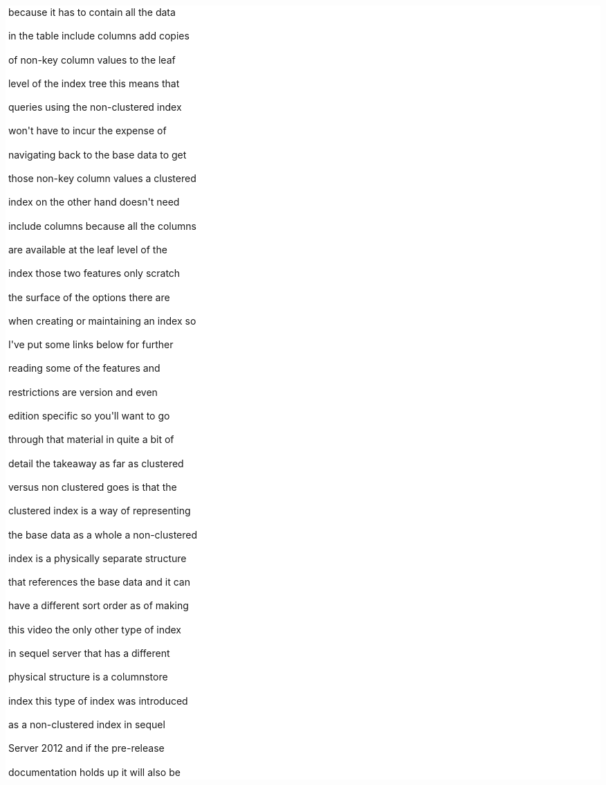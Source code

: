 ​              because it has to contain all the data            

​              in the table include columns add copies            

​              of non-key column values to the leaf            

​              level of the index tree this means that            

​              queries using the non-clustered index            

​              won't have to incur the expense of            

​              navigating back to the base data to get            

​              those non-key column values a clustered            

​              index on the other hand doesn't need            

​              include columns because all the columns            

​              are available at the leaf level of the            

​              index those two features only scratch            

​              the surface of the options there are            

​              when creating or maintaining an index so            

​              I've put some links below for further            

​              reading some of the features and            

​              restrictions are version and even            

​              edition specific so you'll want to go            

​              through that material in quite a bit of            

​              detail the takeaway as far as clustered            

​              versus non clustered goes is that the            

​              clustered index is a way of representing            

​              the base data as a whole a non-clustered            

​              index is a physically separate structure            

​              that references the base data and it can            

​              have a different sort order as of making            

​              this video the only other type of index            

​              in sequel server that has a different            

​              physical structure is a columnstore            

​              index this type of index was introduced            

​              as a non-clustered index in sequel            

​              Server 2012 and if the pre-release            

​              documentation holds up it will also be            
